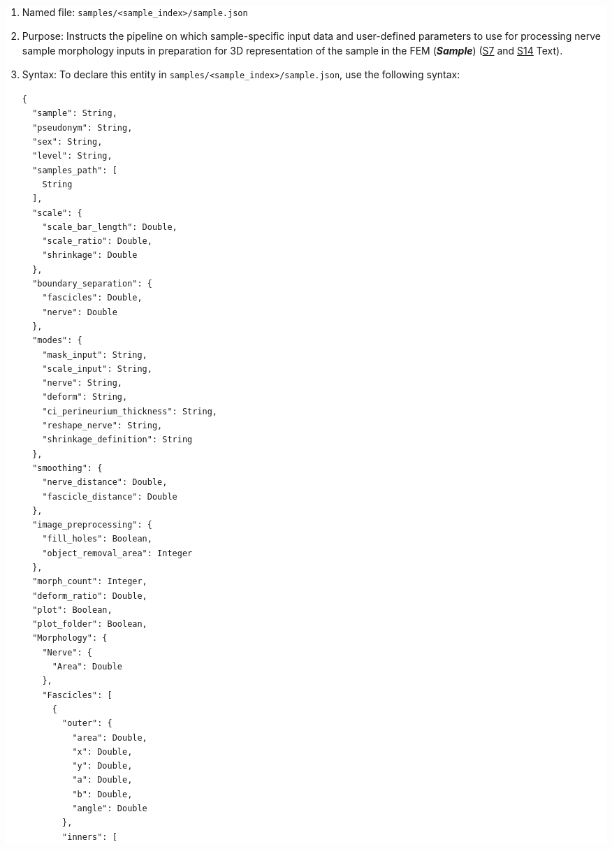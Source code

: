1.  Named file: `samples/<sample_index>/sample.json`

1.  Purpose: Instructs the pipeline on which sample-specific input data
    and user-defined parameters to use for processing nerve sample
    morphology inputs in preparation for 3D representation of the sample
    in the FEM (***Sample***) ([S7](S7-JSON-configuration-files) and [S14](S14-Creating-sample-specific-nerve-morphologies-in-COMSOL) Text).

1.  Syntax: To declare this entity in
    `samples/<sample_index>/sample.json`, use the following syntax:
    ```
    {
      "sample": String,
      "pseudonym": String,
      "sex": String,
      "level": String,
      "samples_path": [
        String
      ],
      "scale": {
        "scale_bar_length": Double,
        "scale_ratio": Double,
        "shrinkage": Double
      },
      "boundary_separation": {
        "fascicles": Double,
        "nerve": Double
      },
      "modes": {
        "mask_input": String,
        "scale_input": String,
        "nerve": String,
        "deform": String,
        "ci_perineurium_thickness": String,
        "reshape_nerve": String,
        "shrinkage_definition": String
      },
      "smoothing": {
        "nerve_distance": Double,
        "fascicle_distance": Double
      },
      "image_preprocessing": {
        "fill_holes": Boolean,
        "object_removal_area": Integer
      },
      "morph_count": Integer,
      "deform_ratio": Double,
      "plot": Boolean,
      "plot_folder": Boolean,
      "Morphology": {
        "Nerve": {
          "Area": Double
        },
        "Fascicles": [
          {
            "outer": {
              "area": Double,
              "x": Double,
              "y": Double,
              "a": Double,
              "b": Double,
              "angle": Double
            },
            "inners": [